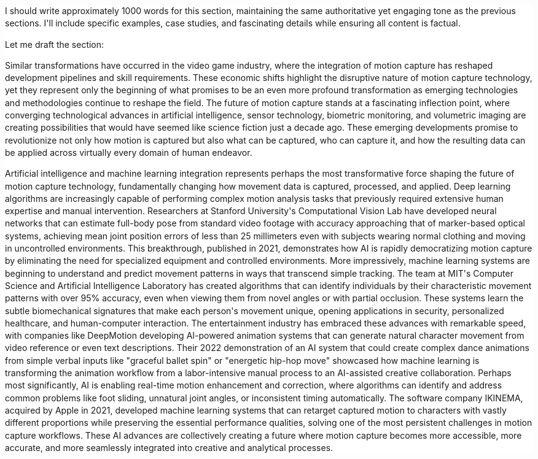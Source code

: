 I should write approximately 1000 words for this section, maintaining the same authoritative yet engaging tone as the previous sections. I'll include specific examples, case studies, and fascinating details while ensuring all content is factual.

Let me draft the section:

Similar transformations have occurred in the video game industry, where the integration of motion capture has reshaped development pipelines and skill requirements. These economic shifts highlight the disruptive nature of motion capture technology, yet they represent only the beginning of what promises to be an even more profound transformation as emerging technologies and methodologies continue to reshape the field. The future of motion capture stands at a fascinating inflection point, where converging technological advances in artificial intelligence, sensor technology, biometric monitoring, and volumetric imaging are creating possibilities that would have seemed like science fiction just a decade ago. These emerging developments promise to revolutionize not only how motion is captured but also what can be captured, who can capture it, and how the resulting data can be applied across virtually every domain of human endeavor.

Artificial intelligence and machine learning integration represents perhaps the most transformative force shaping the future of motion capture technology, fundamentally changing how movement data is captured, processed, and applied. Deep learning algorithms are increasingly capable of performing complex motion analysis tasks that previously required extensive human expertise and manual intervention. Researchers at Stanford University's Computational Vision Lab have developed neural networks that can estimate full-body pose from standard video footage with accuracy approaching that of marker-based optical systems, achieving mean joint position errors of less than 25 millimeters even with subjects wearing normal clothing and moving in uncontrolled environments. This breakthrough, published in 2021, demonstrates how AI is rapidly democratizing motion capture by eliminating the need for specialized equipment and controlled environments. More impressively, machine learning systems are beginning to understand and predict movement patterns in ways that transcend simple tracking. The team at MIT's Computer Science and Artificial Intelligence Laboratory has created algorithms that can identify individuals by their characteristic movement patterns with over 95% accuracy, even when viewing them from novel angles or with partial occlusion. These systems learn the subtle biomechanical signatures that make each person's movement unique, opening applications in security, personalized healthcare, and human-computer interaction. The entertainment industry has embraced these advances with remarkable speed, with companies like DeepMotion developing AI-powered animation systems that can generate natural character movement from video reference or even text descriptions. Their 2022 demonstration of an AI system that could create complex dance animations from simple verbal inputs like "graceful ballet spin" or "energetic hip-hop move" showcased how machine learning is transforming the animation workflow from a labor-intensive manual process to an AI-assisted creative collaboration. Perhaps most significantly, AI is enabling real-time motion enhancement and correction, where algorithms can identify and address common problems like foot sliding, unnatural joint angles, or inconsistent timing automatically. The software company IKINEMA, acquired by Apple in 2021, developed machine learning systems that can retarget captured motion to characters with vastly different proportions while preserving the essential performance qualities, solving one of the most persistent challenges in motion capture workflows. These AI advances are collectively creating a future where motion capture becomes more accessible, more accurate, and more seamlessly integrated into creative and analytical processes.

